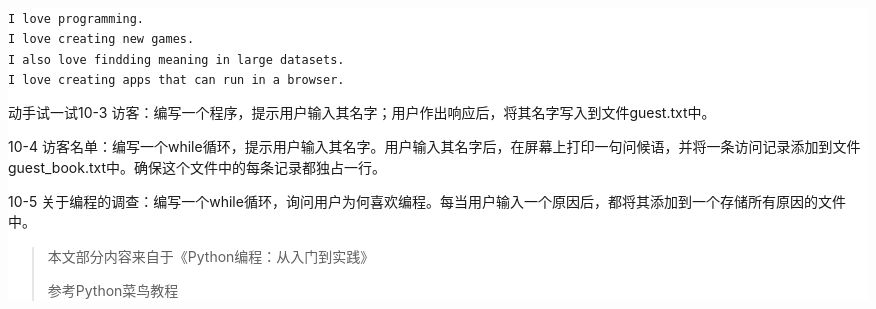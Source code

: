 ```txt
I love programming.
I love creating new games.
I also love findding meaning in large datasets.
I love creating apps that can run in a browser.
```

动手试一试10-3 访客：编写一个程序，提示用户输入其名字；用户作出响应后，将其名字写入到文件guest.txt中。

10-4 访客名单：编写一个while循环，提示用户输入其名字。用户输入其名字后，在屏幕上打印一句问候语，并将一条访问记录添加到文件guest_book.txt中。确保这个文件中的每条记录都独占一行。

10-5 关于编程的调查：编写一个while循环，询问用户为何喜欢编程。每当用户输入一个原因后，都将其添加到一个存储所有原因的文件中。

> 本文部分内容来自于《Python编程：从入门到实践》
>
> 参考Python菜鸟教程